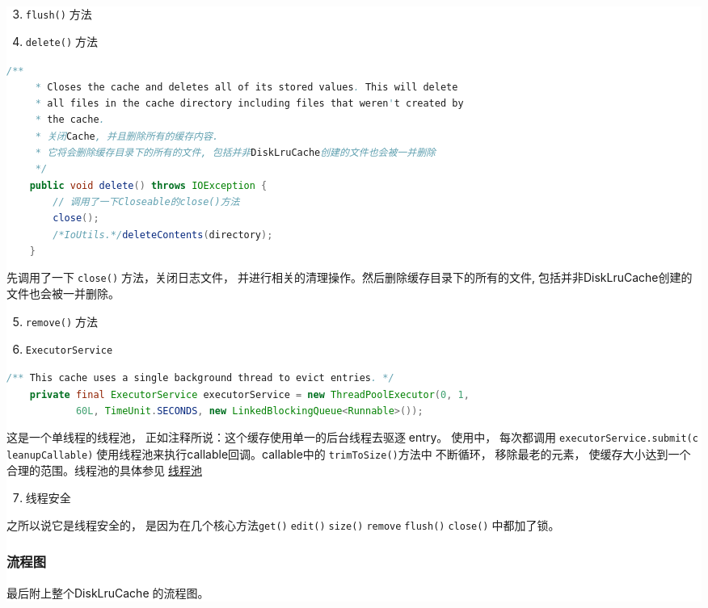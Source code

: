 3. `flush()` 方法


4. `delete()` 方法

```java
/**
     * Closes the cache and deletes all of its stored values. This will delete
     * all files in the cache directory including files that weren't created by
     * the cache.
     * 关闭Cache, 并且删除所有的缓存内容.
     * 它将会删除缓存目录下的所有的文件, 包括并非DiskLruCache创建的文件也会被一并删除
     */
    public void delete() throws IOException {
        // 调用了一下Closeable的close()方法
        close();
        /*IoUtils.*/deleteContents(directory);
    }
```

先调用了一下 `close()` 方法，关闭日志文件， 并进行相关的清理操作。然后删除缓存目录下的所有的文件, 包括并非DiskLruCache创建的文件也会被一并删除。

5. `remove()` 方法


6. `ExecutorService`

```java
/** This cache uses a single background thread to evict entries. */
    private final ExecutorService executorService = new ThreadPoolExecutor(0, 1,
            60L, TimeUnit.SECONDS, new LinkedBlockingQueue<Runnable>());
```

这是一个单线程的线程池， 正如注释所说：这个缓存使用单一的后台线程去驱逐 entry。
使用中， 每次都调用 `executorService.submit(cleanupCallable)` 使用线程池来执行callable回调。callable中的 `trimToSize()`方法中 不断循环， 移除最老的元素， 使缓存大小达到一个合理的范围。线程池的具体参见 [线程池](../并发/线程池.md)

7. 线程安全

之所以说它是线程安全的， 是因为在几个核心方法`get()` `edit()` `size()` `remove` `flush()` `close()` 中都加了锁。


### 流程图

最后附上整个DiskLruCache 的流程图。
